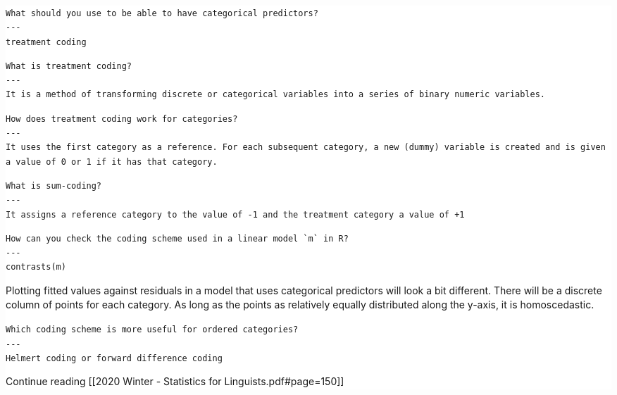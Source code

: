 ```mochi
What should you use to be able to have categorical predictors?
---
treatment coding
```

```mochi
What is treatment coding?
---
It is a method of transforming discrete or categorical variables into a series of binary numeric variables. 
```

```mochi
How does treatment coding work for categories?
---
It uses the first category as a reference. For each subsequent category, a new (dummy) variable is created and is given a value of 0 or 1 if it has that category.
```

```mochi
What is sum-coding?
---
It assigns a reference category to the value of -1 and the treatment category a value of +1
```

```mochi
How can you check the coding scheme used in a linear model `m` in R?
---
contrasts(m)
```

Plotting fitted values against residuals in a model that uses categorical predictors will look a bit different. There will be a discrete column of points for each category. As long as the points as relatively equally distributed along the y-axis, it is homoscedastic.

```mochi
Which coding scheme is more useful for ordered categories?
---
Helmert coding or forward difference coding
```

Continue reading [[2020 Winter - Statistics for Linguists.pdf#page=150]]

